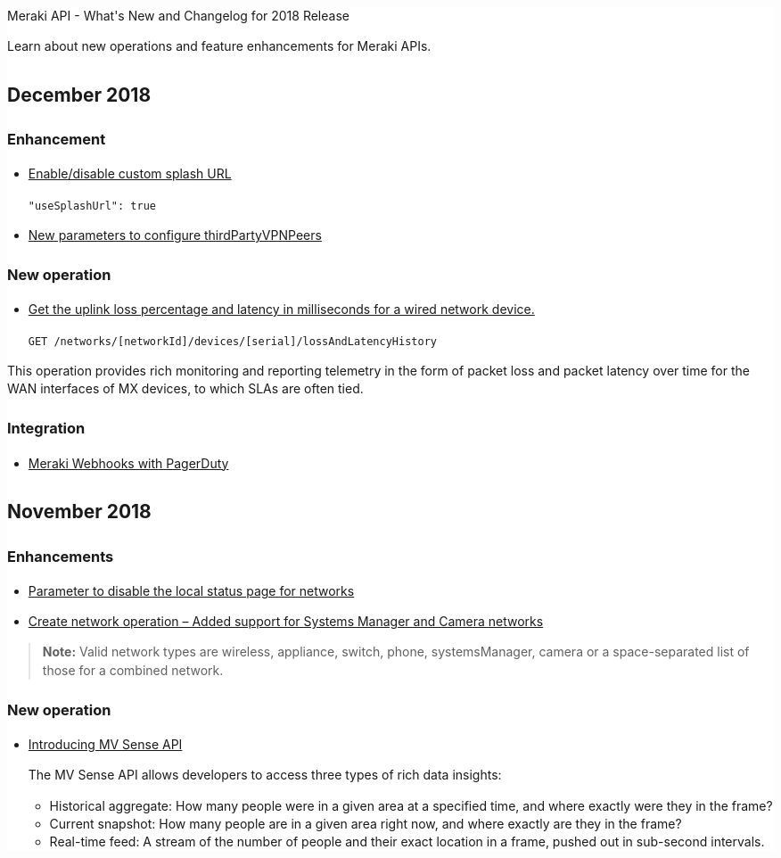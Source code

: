 
<seotitle>Meraki API - What's New and Changelog for 2018 Release</seotitle>

<seodescription>Learn about new operations and feature enhancements for Meraki  APIs.</seodescription>
## December 2018

### Enhancement
* [Enable/disable custom splash URL](https://dashboard.meraki.com/api_docs#modify-the-splash-page-settings-for-the-given-ssid)

  `"useSplashUrl": true`

* [New parameters to configure thirdPartyVPNPeers](https://dashboard.meraki.com/api_docs#update-the-third-party-vpn-peers-for-an-organization)

### New operation 
* [Get the uplink loss percentage and latency in milliseconds for a wired network device.](https://dashboard.meraki.com/api_docs#get-the-uplink-loss-percentage-and-latency-in-milliseconds-for-a-wired-network-device)

  `GET /networks/[networkId]/devices/[serial]/lossAndLatencyHistory`

This operation provides rich monitoring and reporting telemetry in the form of packet loss and packet latency over time for the WAN interfaces of MX devices, to which SLAs are often tied. 

### Integration  
* [Meraki Webhooks with PagerDuty](https://create.meraki.io/build/meraki-alerts-with-pagerduty/#h-l6idbksh1m1r)

## November 2018

### Enhancements

* [Parameter to disable the local status page for networks](https://dashboard.meraki.com/api_docs#update-a-network)

* [Create network operation – Added support for Systems Manager and Camera networks](https://dashboard.meraki.com/api_docs#create-a-network)

>**Note:** Valid network types are wireless, appliance, switch, phone, systemsManager, camera or a space-separated list of those for a combined network.

### New operation 

* [Introducing MV Sense API](https://meraki.cisco.com/lib/pdf/meraki_datasheet_mv_sense.pdf)

  The MV Sense API allows developers to access three types of rich data insights: 
  * Historical aggregate: How many people were in a given area at a specified time, and where exactly were they in the frame?
  * Current snapshot: How many people are in a given area right now, and where exactly are they in the frame?
  * Real-time feed: A stream of the number of people and their exact location in a frame, pushed out in sub-second intervals.
  